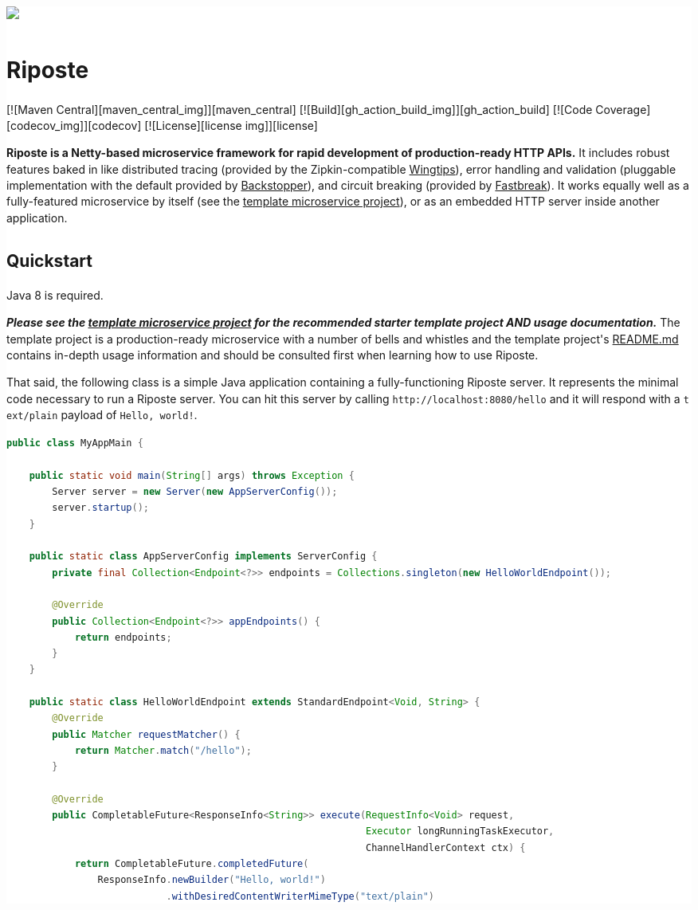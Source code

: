 <img src="riposte_logo.png" />

# Riposte

[![Maven Central][maven_central_img]][maven_central]
[![Build][gh_action_build_img]][gh_action_build]
[![Code Coverage][codecov_img]][codecov]
[![License][license img]][license]

**Riposte is a Netty-based microservice framework for rapid development of production-ready HTTP APIs.** It includes robust features baked in like distributed tracing (provided by the Zipkin-compatible [Wingtips](https://github.com/Nike-Inc/wingtips)), error handling and validation (pluggable implementation with the default provided by [Backstopper](https://github.com/Nike-Inc/backstopper)), and circuit breaking (provided by [Fastbreak](https://github.com/Nike-Inc/fastbreak)). It works equally well as a fully-featured microservice by itself (see the [template microservice project](https://github.com/Nike-Inc/riposte-microservice-template)), or as an embedded HTTP server inside another application. 

## Quickstart

Java 8 is required.

***Please see the [template microservice project](https://github.com/Nike-Inc/riposte-microservice-template) for the recommended starter template project AND usage documentation.*** The template project is a production-ready microservice with a number of bells and whistles and the template project's [README.md](https://github.com/Nike-Inc/riposte-microservice-template/blob/main/README.md) contains in-depth usage information and should be consulted first when learning how to use Riposte.

That said, the following class is a simple Java application containing a fully-functioning Riposte server. It represents the minimal code necessary to run a Riposte server. You can hit this server by calling `http://localhost:8080/hello` and it will respond with a `text/plain` payload of `Hello, world!`.

``` java
public class MyAppMain {

    public static void main(String[] args) throws Exception {
        Server server = new Server(new AppServerConfig());
        server.startup();
    }

    public static class AppServerConfig implements ServerConfig {
        private final Collection<Endpoint<?>> endpoints = Collections.singleton(new HelloWorldEndpoint());

        @Override
        public Collection<Endpoint<?>> appEndpoints() {
            return endpoints;
        }
    }

    public static class HelloWorldEndpoint extends StandardEndpoint<Void, String> {
        @Override
        public Matcher requestMatcher() {
            return Matcher.match("/hello");
        }

        @Override
        public CompletableFuture<ResponseInfo<String>> execute(RequestInfo<Void> request,
                                                               Executor longRunningTaskExecutor,
                                                               ChannelHandlerContext ctx) {
            return CompletableFuture.completedFuture(
                ResponseInfo.newBuilder("Hello, world!")
                            .withDesiredContentWriterMimeType("text/plain")
```